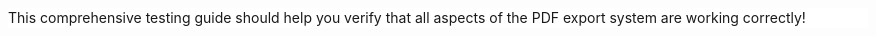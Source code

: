 This comprehensive testing guide should help you verify that all aspects of the PDF export system are working correctly! 